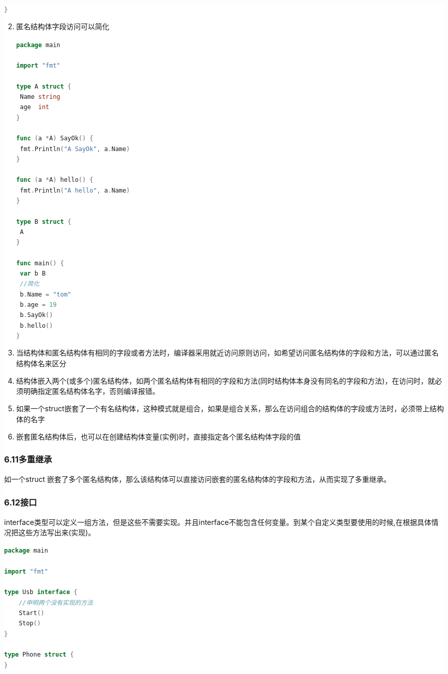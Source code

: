    ~~~go
   }
   ~~~
   
2. 匿名结构体字段访问可以简化

   ~~~go
   package main
   
   import "fmt"
   
   type A struct {
   	Name string
   	age  int
   }
   
   func (a *A) SayOk() {
   	fmt.Println("A SayOk", a.Name)
   }
   
   func (a *A) hello() {
   	fmt.Println("A hello", a.Name)
   }
   
   type B struct {
   	A
   }
   
   func main() {
   	var b B
   	//简化
   	b.Name = "tom"
   	b.age = 19
   	b.SayOk()
   	b.hello()
   }
   ~~~

3. 当结构体和匿名结构体有相同的字段或者方法时，编译器采用就近访问原则访问，如希望访问匿名结构体的字段和方法，可以通过匿名结构体名来区分

4. 结构体嵌入两个(或多个)匿名结构体，如两个匿名结构体有相同的字段和方法(同时结构体本身没有同名的字段和方法)，在访问时，就必须明确指定匿名结构体名字，否则编译报错。

5. 如果一个struct嵌套了一个有名结构体，这种模式就是组合，如果是组合关系，那么在访问组合的结构体的字段或方法时，必须带上结构体的名字

6. 嵌套匿名结构体后，也可以在创建结构体变量(实例)时，直接指定各个匿名结构体字段的值

### 6.11多重继承

如一个struct 嵌套了多个匿名结构体，那么该结构体可以直接访问嵌套的匿名结构体的字段和方法，从而实现了多重继承。

### 6.12接口

interface类型可以定义一组方法，但是这些不需要实现。并且interface不能包含任何变量。到某个自定义类型要使用的时候,在根据具体情况把这些方法写出来(实现)。

~~~go
package main

import "fmt"

type Usb interface {
	//申明两个没有实现的方法
	Start()
	Stop()
}

type Phone struct {
}

~~~